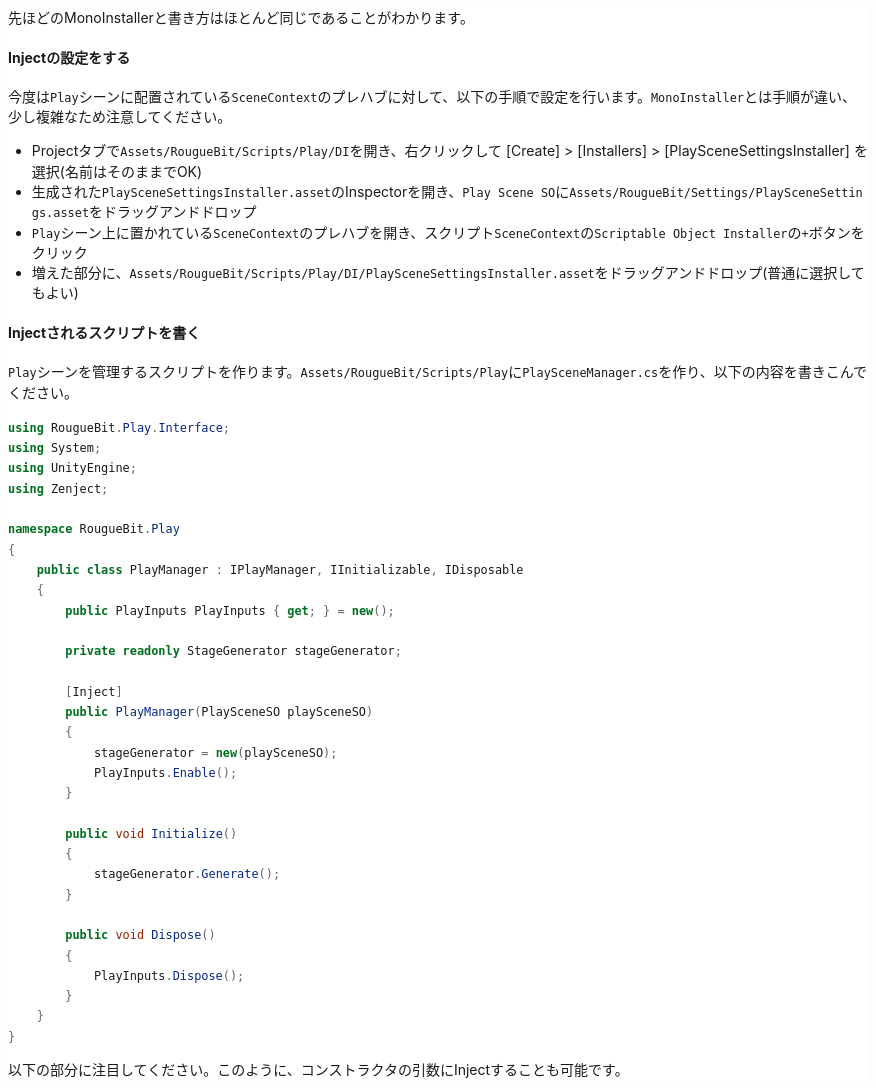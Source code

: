 先ほどのMonoInstallerと書き方はほとんど同じであることがわかります。

#### Injectの設定をする
今度は`Play`シーンに配置されている`SceneContext`のプレハブに対して、以下の手順で設定を行います。`MonoInstaller`とは手順が違い、少し複雑なため注意してください。

- Projectタブで`Assets/RougueBit/Scripts/Play/DI`を開き、右クリックして [Create] > [Installers] > [PlaySceneSettingsInstaller] を選択(名前はそのままでOK)
- 生成された`PlaySceneSettingsInstaller.asset`のInspectorを開き、`Play Scene SO`に`Assets/RougueBit/Settings/PlaySceneSettings.asset`をドラッグアンドドロップ
- `Play`シーン上に置かれている`SceneContext`のプレハブを開き、スクリプト`SceneContext`の`Scriptable Object Installer`の`+`ボタンをクリック
- 増えた部分に、`Assets/RougueBit/Scripts/Play/DI/PlaySceneSettingsInstaller.asset`をドラッグアンドドロップ(普通に選択してもよい)

#### Injectされるスクリプトを書く
`Play`シーンを管理するスクリプトを作ります。`Assets/RougueBit/Scripts/Play`に`PlaySceneManager.cs`を作り、以下の内容を書きこんでください。

```c#:PlaySceneManager.cs
using RougueBit.Play.Interface;
using System;
using UnityEngine;
using Zenject;

namespace RougueBit.Play
{
    public class PlayManager : IPlayManager, IInitializable, IDisposable
    {
        public PlayInputs PlayInputs { get; } = new();

        private readonly StageGenerator stageGenerator;

        [Inject]
        public PlayManager(PlaySceneSO playSceneSO)
        {
            stageGenerator = new(playSceneSO);
            PlayInputs.Enable();
        }

        public void Initialize()
        {
            stageGenerator.Generate();
        }

        public void Dispose()
        {
            PlayInputs.Dispose();
        }
    }
}
```

以下の部分に注目してください。このように、コンストラクタの引数にInjectすることも可能です。
